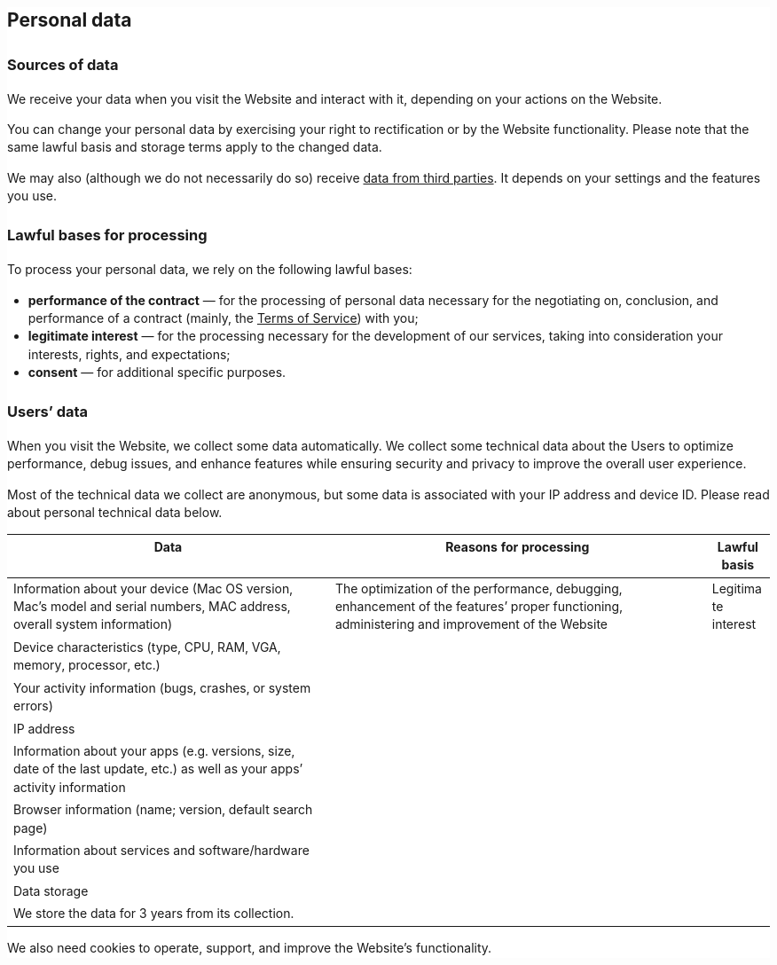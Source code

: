 Personal data
-------------

### Sources of data

We receive your data when you visit the Website and interact with it, depending on your actions on the Website.

You can change your personal data by exercising your right to rectification or by the Website functionality. Please note that the same lawful basis and storage terms apply to the changed data.

We may also (although we do not necessarily do so) receive [data from third parties](#anchor-third-parties-data-received). It depends on your settings and the features you use.

### Lawful bases for processing

To process your personal data, we rely on the following lawful bases:

* **performance of the contract** — for the processing of personal data necessary for the negotiating on, conclusion, and performance of a contract (mainly, the [Terms of Service](https://www.macupdate.com/terms-of-service)) with you;
* **legitimate interest** — for the processing necessary for the development of our services, taking into consideration your interests, rights, and expectations;
* **consent** — for additional specific purposes.

### Users’ data

When you visit the Website, we collect some data automatically. We collect some technical data about the Users to optimize performance, debug issues, and enhance features while ensuring security and privacy to improve the overall user experience.

Most of the technical data we collect are anonymous, but some data is associated with your IP address and device ID. Please read about personal technical data below.

| Data | Reasons for processing | Lawful basis |
| --- | --- | --- |
| Information about your device (Mac OS version, Mac’s model and serial numbers, MAC address, overall system information) | The optimization of the performance, debugging, enhancement of the features’ proper functioning, administering and improvement of the Website | Legitimate interest |
| Device characteristics (type, CPU, RAM, VGA, memory, processor, etc.) |
| Your activity information (bugs, crashes, or system errors) |
| IP address |
| Information about your apps (e.g. versions, size, date of the last update, etc.) as well as your apps’ activity information |
| Browser information (name; version, default search page) |
| Information about services and software/hardware you use |
| Data storage |     |     |
| We store the data for 3 years from its collection. |     |     |

We also need cookies to operate, support, and improve the Website’s functionality.
